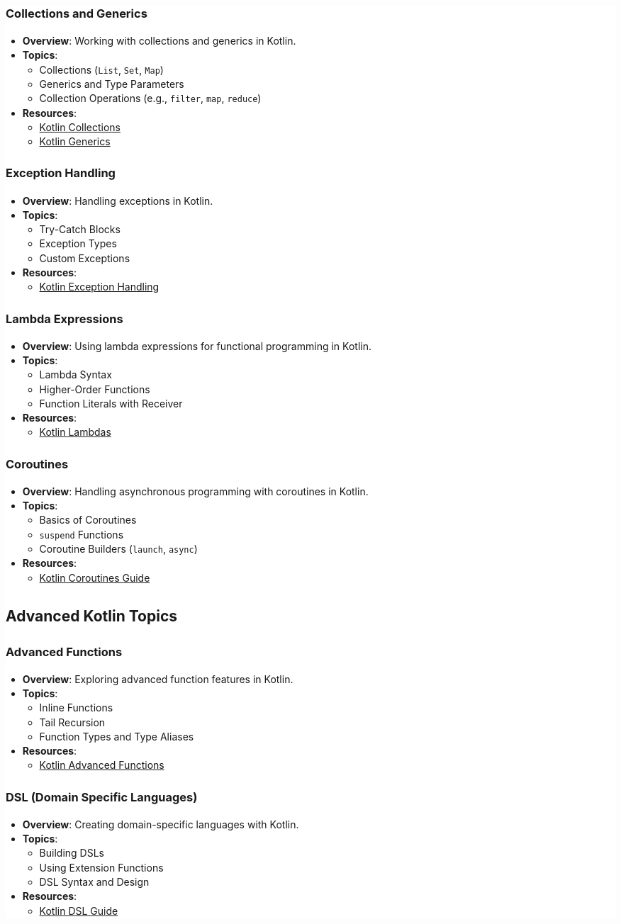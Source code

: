 ### Collections and Generics
- **Overview**: Working with collections and generics in Kotlin.
- **Topics**:
  - Collections (`List`, `Set`, `Map`)
  - Generics and Type Parameters
  - Collection Operations (e.g., `filter`, `map`, `reduce`)
- **Resources**:
  - [Kotlin Collections](https://kotlinlang.org/docs/collections-overview.html)
  - [Kotlin Generics](https://kotlinlang.org/docs/generics.html)

### Exception Handling
- **Overview**: Handling exceptions in Kotlin.
- **Topics**:
  - Try-Catch Blocks
  - Exception Types
  - Custom Exceptions
- **Resources**:
  - [Kotlin Exception Handling](https://kotlinlang.org/docs/exceptions.html)

### Lambda Expressions
- **Overview**: Using lambda expressions for functional programming in Kotlin.
- **Topics**:
  - Lambda Syntax
  - Higher-Order Functions
  - Function Literals with Receiver
- **Resources**:
  - [Kotlin Lambdas](https://kotlinlang.org/docs/lambdas.html)

### Coroutines
- **Overview**: Handling asynchronous programming with coroutines in Kotlin.
- **Topics**:
  - Basics of Coroutines
  - `suspend` Functions
  - Coroutine Builders (`launch`, `async`)
- **Resources**:
  - [Kotlin Coroutines Guide](https://kotlinlang.org/docs/coroutines-overview.html)

## Advanced Kotlin Topics

### Advanced Functions
- **Overview**: Exploring advanced function features in Kotlin.
- **Topics**:
  - Inline Functions
  - Tail Recursion
  - Function Types and Type Aliases
- **Resources**:
  - [Kotlin Advanced Functions](https://kotlinlang.org/docs/functions.html#inline-functions)

### DSL (Domain Specific Languages)
- **Overview**: Creating domain-specific languages with Kotlin.
- **Topics**:
  - Building DSLs
  - Using Extension Functions
  - DSL Syntax and Design
- **Resources**:
  - [Kotlin DSL Guide](https://kotlinlang.org/docs/type-safe-dsl.html)
